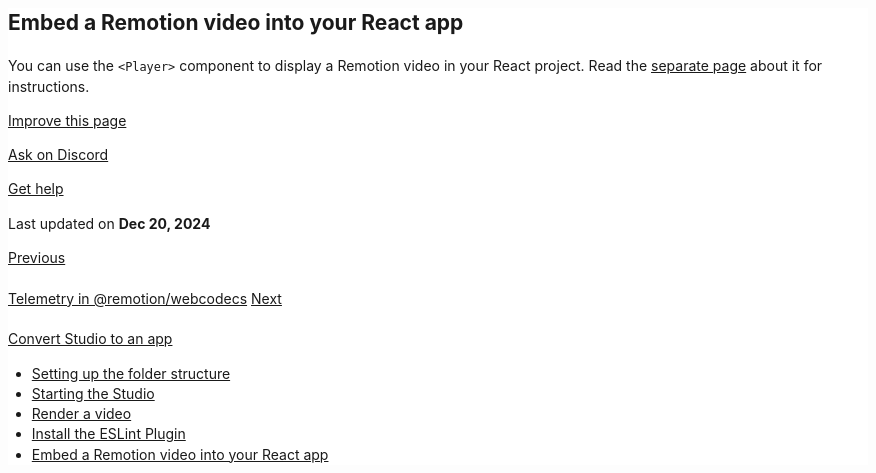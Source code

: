 ## Embed a Remotion video into your React app [​](\#embed-a-remotion-video-into-your-react-app "Direct link to Embed a Remotion video into your React app")

You can use the `<Player>` component to display a Remotion video in your React project. Read the [separate page](/docs/player/integration) about it for instructions.

[Improve this page](https://github.com/remotion-dev/remotion/edit/main/packages/docs/docs/brownfield-installation.mdx)

[Ask on Discord](https://remotion.dev/discord)

[Get help](/docs/get-help)

Last updated on **Dec 20, 2024**

[Previous\
\
Telemetry in @remotion/webcodecs](/docs/webcodecs/telemetry) [Next\
\
Convert Studio to an app](/docs/studio-into-app)

- [Setting up the folder structure](#setting-up-the-folder-structure)
- [Starting the Studio](#starting-the-studio)
- [Render a video](#render-a-video)
- [Install the ESLint Plugin](#install-the-eslint-plugin)
- [Embed a Remotion video into your React app](#embed-a-remotion-video-into-your-react-app)
